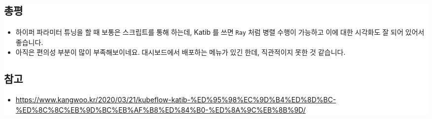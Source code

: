 ## 총평

* 하이퍼 파라미터 튜닝을 할 때 보통은 스크립트를 통해 하는데, Katib 를 쓰면 `Ray` 처럼 병렬 수행이 가능하고 이에 대한 시각화도 잘 되어 있어서 좋습니다.
* 아직은 편의성 부분이 많이 부족해보이네요. 대시보드에서 배포하는 메뉴가 있긴 한데, 직관적이지 못한 것 같습니다.

## 참고

* https://www.kangwoo.kr/2020/03/21/kubeflow-katib-%ED%95%98%EC%9D%B4%ED%8D%BC-%ED%8C%8C%EB%9D%BC%EB%AF%B8%ED%84%B0-%ED%8A%9C%EB%8B%9D/